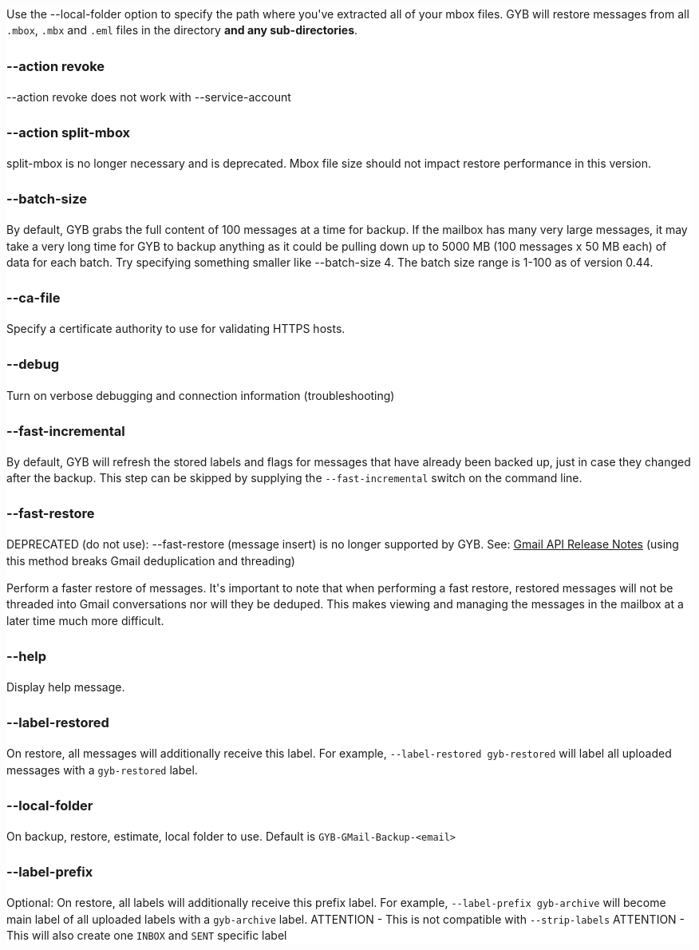 Use the --local-folder option to specify the path where you've extracted all of your mbox files. GYB will restore messages from all `.mbox`, `.mbx` and `.eml` files in the directory **and any sub-directories**.

### --action revoke
--action revoke does not work with --service-account

### --action split-mbox
split-mbox is no longer necessary and is deprecated. Mbox file size should not impact restore performance in this version.

### --batch-size
By default, GYB grabs the full content of 100 messages at a time for backup. If the mailbox has many very large messages, it may take a very long time for GYB to backup anything as it could be pulling down up to 5000 MB (100 messages x 50 MB each) of data for each batch. Try specifying something smaller like --batch-size 4. The batch size range is 1-100 as of version 0.44.

### --ca-file
Specify a certificate authority to use for validating HTTPS hosts.

### --debug
Turn on verbose debugging and connection information (troubleshooting)

### --fast-incremental
By default, GYB will refresh the stored labels and flags for messages that have already been backed up, just in case they changed after the backup. This step can be skipped by supplying the `--fast-incremental` switch on the command line.

### --fast-restore
DEPRECATED (do not use): --fast-restore (message insert) is no longer supported by GYB. See: [Gmail API Release Notes](https://developers.google.com/gmail/api/release-notes#12_november_2019_new_messageimport_implementation)
(using this method breaks Gmail deduplication and threading)

Perform a faster restore of messages. It's important to note that when performing a fast restore, restored messages will not be threaded into Gmail conversations nor will they be deduped. This makes viewing and managing the messages in the mailbox at a later time much more difficult.

### --help
Display help message.

### --label-restored
On restore, all messages will additionally receive this label. For example, `--label-restored gyb-restored` will label all uploaded messages with a `gyb-restored` label.

### --local-folder
On backup, restore, estimate, local folder to use. Default is `GYB-GMail-Backup-<email>`

### --label-prefix
Optional: On restore, all labels will additionally receive this prefix label. For example, `--label-prefix gyb-archive` will become main label of all uploaded labels with a `gyb-archive` label. 
ATTENTION - This is not compatible with `--strip-labels`
ATTENTION - This will also create one `INBOX` and `SENT` specific label
